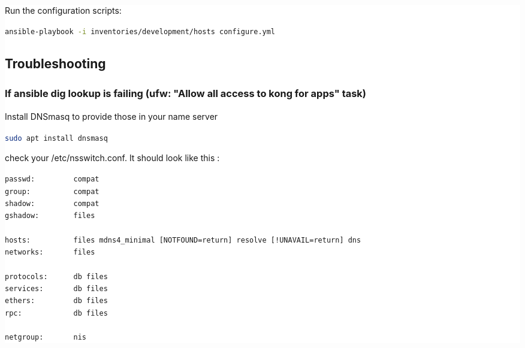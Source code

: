 Run the configuration scripts:

```bash
ansible-playbook -i inventories/development/hosts configure.yml
```

## Troubleshooting

### If ansible dig lookup is failing (ufw: "Allow all access to kong for apps" task)

Install DNSmasq to provide those in your name server

```bash
sudo apt install dnsmasq
```

check your /etc/nsswitch.conf. It should look like this :

```text
passwd:         compat
group:          compat
shadow:         compat
gshadow:        files

hosts:          files mdns4_minimal [NOTFOUND=return] resolve [!UNAVAIL=return] dns
networks:       files

protocols:      db files
services:       db files
ethers:         db files
rpc:            db files

netgroup:       nis
```
